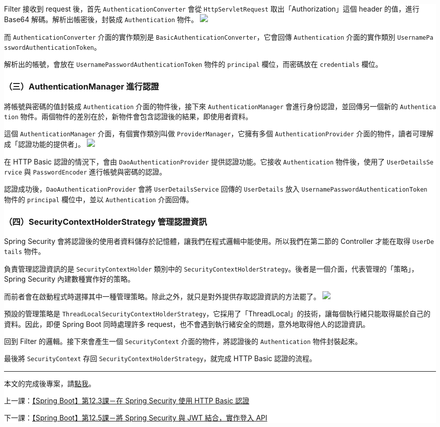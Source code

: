 Filter 接收到 request 後，首先 `AuthenticationConverter` 會從 `HttpServletRequest` 取出「Authorization」這個 header 的值，進行 Base64 解碼。解析出帳密後，封裝成 `Authentication` 物件。
<img src="{{ permalink }}spring-boot-security-authentication-converter-class-diagram.jpg" />

而 `AuthenticationConverter` 介面的實作類別是 `BasicAuthenticationConverter`，它會回傳 `Authentication` 介面的實作類別 `UsernamePasswordAuthenticationToken`。

解析出的帳號，會放在 `UsernamePasswordAuthenticationToken` 物件的 `principal` 欄位，而密碼放在 `credentials` 欄位。

### （三）AuthenticationManager 進行認證
將帳號與密碼的值封裝成 `Authentication` 介面的物件後，接下來 `AuthenticationManager` 會進行身份認證，並回傳另一個新的 `Authentication` 物件。兩個物件的差別在於，新物件會包含認證後的結果，即使用者資料。

這個 `AuthenticationManager` 介面，有個實作類別叫做 `ProviderManager`，它擁有多個 `AuthenticationProvider` 介面的物件，讀者可理解成「認證功能的提供者」。
<img src="{{ permalink }}spring-boot-security-authentication-manager-class-diagram.jpg" />

在 HTTP Basic 認證的情況下，會由 `DaoAuthenticationProvider` 提供認證功能。它接收 `Authentication` 物件後，使用了 `UserDetailsService` 與 `PasswordEncoder` 進行帳號與密碼的認證。

認證成功後，`DaoAuthenticationProvider` 會將 `UserDetailsService` 回傳的 `UserDetails` 放入 `UsernamePasswordAuthenticationToken` 物件的 `principal` 欄位中，並以 `Authentication` 介面回傳。

### （四）SecurityContextHolderStrategy 管理認證資訊
Spring Security 會將認證後的使用者資料儲存於記憶體，讓我們在程式邏輯中能使用。所以我們在第二節的 Controller 才能在取得 `UserDetails` 物件。

負責管理認證資訊的是 `SecurityContextHolder` 類別中的 `SecurityContextHolderStrategy`。後者是一個介面，代表管理的「策略」，Spring Security 內建數種實作好的策略。

而前者會在啟動程式時選擇其中一種管理策略。除此之外，就只是對外提供存取認證資訊的方法罷了。
<img src="{{ permalink }}spring-boot-security-context-holder-class-diagram.jpg" />

預設的管理策略是 `ThreadLocalSecurityContextHolderStrategy`，它採用了「ThreadLocal」的技術，讓每個執行緒只能取得屬於自己的資料。因此，即便 Spring Boot 同時處理許多 request，也不會遇到執行緒安全的問題，意外地取得他人的認證資訊。

回到 Filter 的邏輯。接下來會產生一個 `SecurityContext` 介面的物件，將認證後的 `Authentication` 物件封裝起來。

最後將 `SecurityContext` 存回 `SecurityContextHolderStrategy`，就完成 HTTP Basic 認證的流程。


-----


本文的完成後專案，請[點我](https://github.com/ntub46010/SpringBootTutorial/tree/Ch12.4-security-context-authentication-info)。

上一課：<a href="/articles/spring-boot-security-http-basic-authentication/" target="_blank">【Spring Boot】第12.3課－在 Spring Security 使用 HTTP Basic 認證</a>

下一課：<a href="/articles/spring-boot-security-implement-login-api-with-jwt/" target="_blank">【Spring Boot】第12.5課－將 Spring Security 與 JWT 結合，實作登入 API</a>